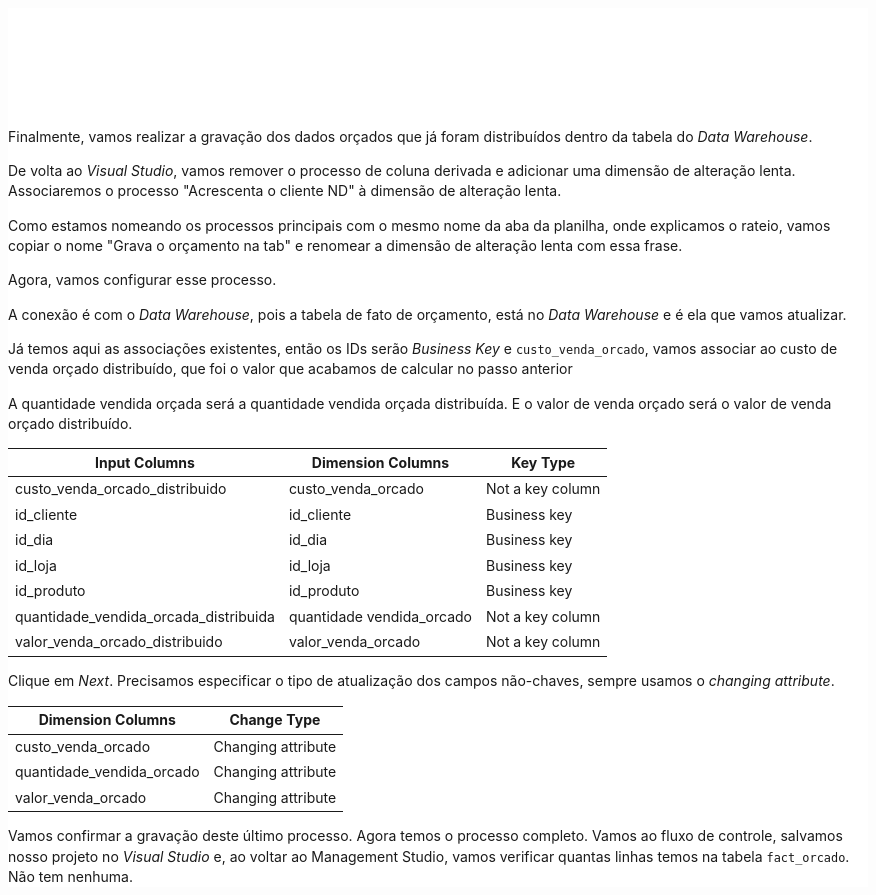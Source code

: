 &nbsp;

# <span style="color: #ffffff;">Gravando o orçamento no DW</span>

Finalmente, vamos realizar a gravação dos dados orçados que já foram distribuídos dentro da tabela do *Data Warehouse*.

De volta ao *Visual Studio*, vamos remover o processo de coluna derivada e adicionar uma dimensão de alteração lenta. Associaremos o processo "Acrescenta o cliente ND" à dimensão de alteração lenta.

Como estamos nomeando os processos principais com o mesmo nome da aba da planilha, onde explicamos o rateio, vamos copiar o nome "Grava o orçamento na tab" e renomear a dimensão de alteração lenta com essa frase.

Agora, vamos configurar esse processo.

A conexão é com o *Data Warehouse*, pois a tabela de fato de orçamento, está no *Data Warehouse* e é ela que vamos atualizar.

Já temos aqui as associações existentes, então os IDs serão *Business Key* e `custo_venda_orcado`, vamos associar ao custo de venda orçado distribuído, que foi o valor que acabamos de calcular no passo anterior

A quantidade vendida orçada será a quantidade vendida orçada distribuída. E o valor de venda orçado será o valor de venda orçado distribuído.

| Input Columns | Dimension Columns | Key Type |
| --- | --- | --- |
| custo_venda_orcado_distribuido | custo_venda_orcado | Not a key column |
| id_cliente | id_cliente | Business key |
| id_dia | id_dia | Business key |
| id_loja | id_loja | Business key |
| id_produto | id_produto | Business key |
| quantidade_vendida_orcada_distribuida | quantidade vendida_orcado | Not a key column |
| valor_venda_orcado_distribuido | valor_venda_orcado | Not a key column |

Clique em *Next*. Precisamos especificar o tipo de atualização dos campos não-chaves, sempre usamos o *changing attribute*.

| Dimension Columns | Change Type |
| --- | --- |
| custo_venda_orcado | Changing attribute |
| quantidade_vendida_orcado | Changing attribute |
| valor_venda_orcado | Changing attribute |

Vamos confirmar a gravação deste último processo. Agora temos o processo completo. Vamos ao fluxo de controle, salvamos nosso projeto no *Visual Studio* e, ao voltar ao Management Studio, vamos verificar quantas linhas temos na tabela `fact_orcado`. Não tem nenhuma.
